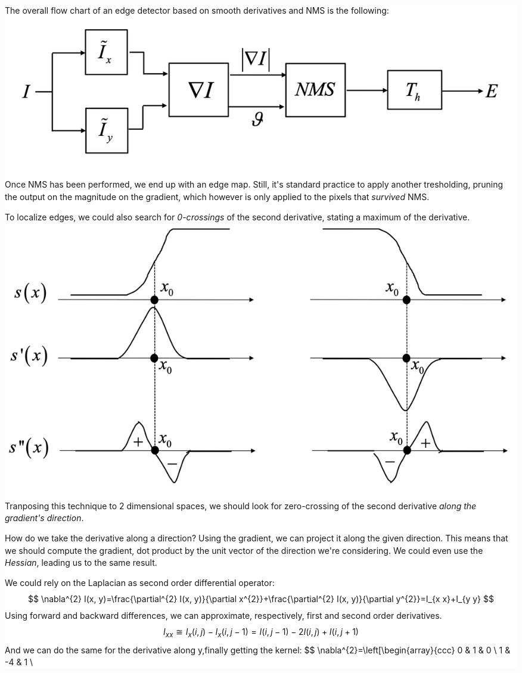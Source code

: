 The overall flow chart of an edge detector based on smooth derivatives and NMS is the following:![NMS edge detection flowchart](./res/NMS-edge-detection.png)

Once NMS has been performed, we end up with an edge map. Still, it's standard practice to apply another tresholding, pruning the output on the magnitude on the gradient, which however is only applied to the pixels that *survived* NMS.

To localize edges, we could also search for *0-crossings* of the second derivative, stating a maximum of the derivative. ![Second derivative edge detection](./res/second-derivative.png)

Tranposing this technique to 2 dimensional spaces, we should look for zero-crossing of the second derivative *along the gradient's direction*.

How do we take the derivative along a direction? Using the gradient, we can project it along the given direction. This means that we should compute the gradient, dot product by the unit vector of the direction we're considering. We could even use the *Hessian*, leading us to the same result.

We could rely on the Laplacian as second order differential operator:
$$
\nabla^{2} I(x, y)=\frac{\partial^{2} I(x, y)}{\partial x^{2}}+\frac{\partial^{2} I(x, y)}{\partial y^{2}}=I_{x x}+I_{y y}
$$
Using forward and backward differences, we can approximate, respectively, first and second order derivatives. 
$$
I_{x x} \cong I_{x}(i, j)-I_{x}(i, j-1)=I(i, j-1)-2 I(i, j)+I(i, j+1)
$$
And we can do the same for the derivative along y,finally getting the kernel:
$$
\nabla^{2}=\left[\begin{array}{ccc}
0 & 1 & 0 \\
1 & -4 & 1 \\
